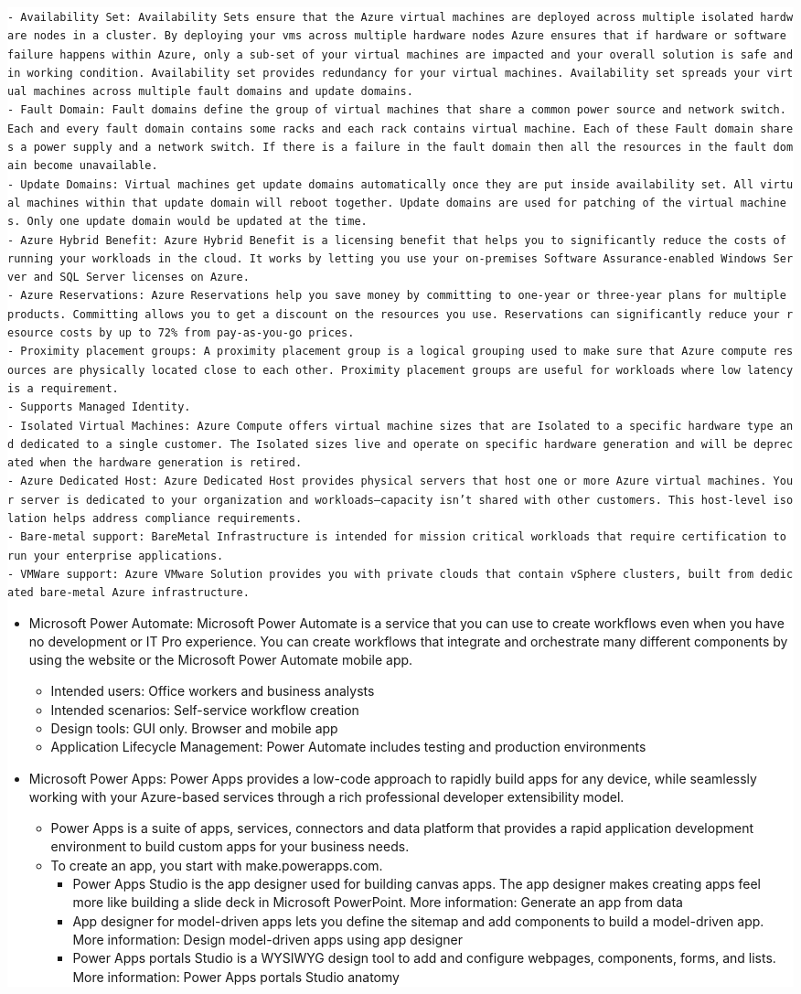    - Availability Set: Availability Sets ensure that the Azure virtual machines are deployed across multiple isolated hardware nodes in a cluster. By deploying your vms across multiple hardware nodes Azure ensures that if hardware or software failure happens within Azure, only a sub-set of your virtual machines are impacted and your overall solution is safe and in working condition. Availability set provides redundancy for your virtual machines. Availability set spreads your virtual machines across multiple fault domains and update domains.
    - Fault Domain: Fault domains define the group of virtual machines that share a common power source and network switch. Each and every fault domain contains some racks and each rack contains virtual machine. Each of these Fault domain shares a power supply and a network switch. If there is a failure in the fault domain then all the resources in the fault domain become unavailable.
    - Update Domains: Virtual machines get update domains automatically once they are put inside availability set. All virtual machines within that update domain will reboot together. Update domains are used for patching of the virtual machines. Only one update domain would be updated at the time.
    - Azure Hybrid Benefit: Azure Hybrid Benefit is a licensing benefit that helps you to significantly reduce the costs of running your workloads in the cloud. It works by letting you use your on-premises Software Assurance-enabled Windows Server and SQL Server licenses on Azure.
    - Azure Reservations: Azure Reservations help you save money by committing to one-year or three-year plans for multiple products. Committing allows you to get a discount on the resources you use. Reservations can significantly reduce your resource costs by up to 72% from pay-as-you-go prices.
    - Proximity placement groups: A proximity placement group is a logical grouping used to make sure that Azure compute resources are physically located close to each other. Proximity placement groups are useful for workloads where low latency is a requirement.
    - Supports Managed Identity.
    - Isolated Virtual Machines: Azure Compute offers virtual machine sizes that are Isolated to a specific hardware type and dedicated to a single customer. The Isolated sizes live and operate on specific hardware generation and will be deprecated when the hardware generation is retired.
    - Azure Dedicated Host: Azure Dedicated Host provides physical servers that host one or more Azure virtual machines. Your server is dedicated to your organization and workloads—capacity isn’t shared with other customers. This host-level isolation helps address compliance requirements.
    - Bare-metal support: BareMetal Infrastructure is intended for mission critical workloads that require certification to run your enterprise applications.
    - VMWare support: Azure VMware Solution provides you with private clouds that contain vSphere clusters, built from dedicated bare-metal Azure infrastructure.

- Microsoft Power Automate: Microsoft Power Automate is a service that you can use to create workflows even when you have no development or IT Pro experience. You can create workflows that integrate and orchestrate many different components by using the website or the Microsoft Power Automate mobile app.
    - Intended users: Office workers and business analysts
    - Intended scenarios: Self-service workflow creation
    - Design tools: GUI only. Browser and mobile app
    - Application Lifecycle Management: Power Automate includes testing and production environments

- Microsoft Power Apps: Power Apps provides a low-code approach to rapidly build apps for any device, while seamlessly working with your Azure-based services through a rich professional developer extensibility model.
    - Power Apps is a suite of apps, services, connectors and data platform that provides a rapid application development environment to build custom apps for your business needs.
    - To create an app, you start with make.powerapps.com.
        - Power Apps Studio is the app designer used for building canvas apps. The app designer makes creating apps feel more like building a slide deck in Microsoft PowerPoint. More information: Generate an app from data
        - App designer for model-driven apps lets you define the sitemap and add components to build a model-driven app. More information: Design model-driven apps using app designer
        - Power Apps portals Studio is a WYSIWYG design tool to add and configure webpages, components, forms, and lists. More information: Power Apps portals Studio anatomy
